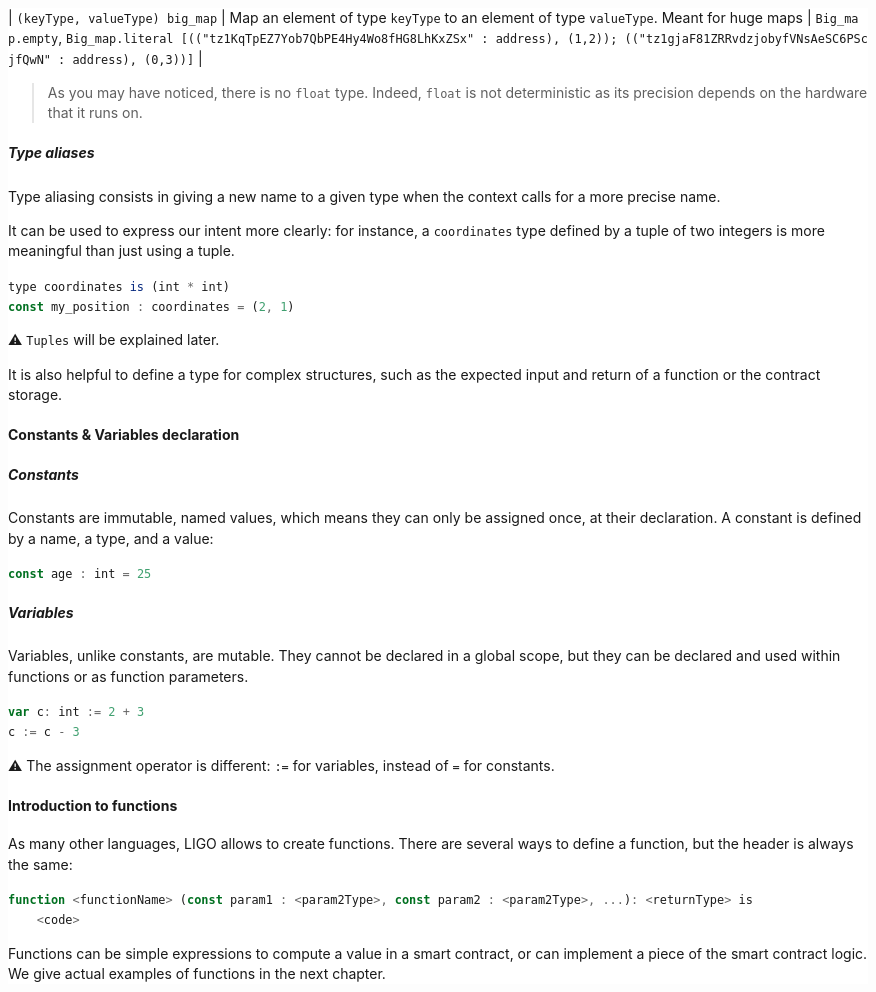 | `(keyType, valueType) big_map` | Map an element of type `keyType` to an element of type `valueType`. Meant for huge maps   | `Big_map.empty`, `Big_map.literal [(("tz1KqTpEZ7Yob7QbPE4Hy4Wo8fHG8LhKxZSx" : address), (1,2)); (("tz1gjaF81ZRRvdzjobyfVNsAeSC6PScjfQwN" : address), (0,3))]` |

> As you may have noticed, there is no `float` type. Indeed, `float` is not deterministic as its precision depends on the hardware that it runs on.

##### Type aliases

Type aliasing consists in giving a new name to a given type when the context calls for a more precise name.

It can be used to express our intent more clearly: for instance, a `coordinates` type defined by a
tuple of two integers is more meaningful than just using a tuple.

```js
type coordinates is (int * int)
const my_position : coordinates = (2, 1)
```

⚠️ `Tuples` will be explained later.

It is also helpful to define a type for complex structures, such as the expected input and return of a function or the contract storage.

#### Constants & Variables declaration

##### Constants

Constants are immutable, named values, which means they can only be assigned once, at their declaration. A constant is defined by a name, a type, and a value:

```js
const age : int = 25
```

##### Variables

Variables, unlike constants, are mutable. They cannot be declared in a global scope, but they can be declared and used within functions or as function parameters.

```js
var c: int := 2 + 3
c := c - 3
```

⚠️ The assignment operator is different: `:=` for variables, instead of `=` for constants.

#### Introduction to functions

As many other languages, LIGO allows to create functions. There are several ways to define a function, but the header is always the same:

```js
function <functionName> (const param1 : <param2Type>, const param2 : <param2Type>, ...): <returnType> is
    <code>
```

Functions can be simple expressions to compute a value in a smart contract, or can implement a piece
of the smart contract logic. We give actual examples of functions in the next chapter.

